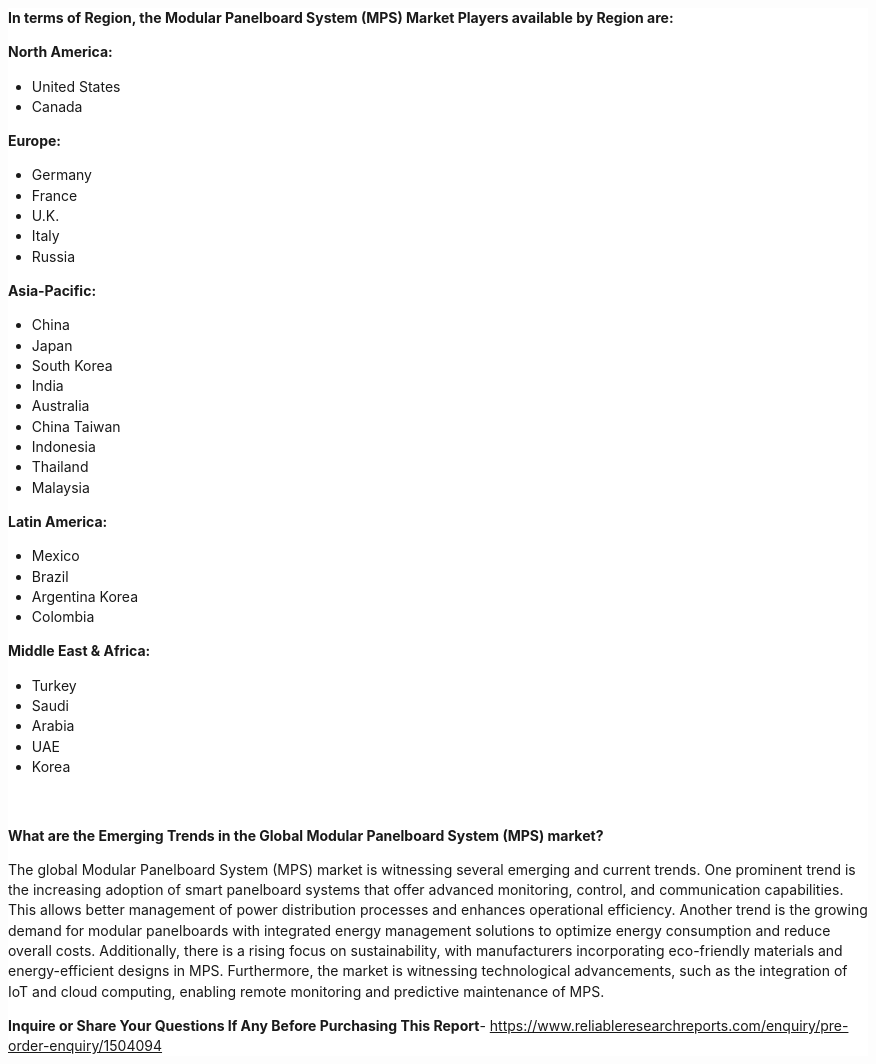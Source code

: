 <p><strong>In terms of Region, the Modular Panelboard System (MPS) Market Players available by Region are:</strong></p>
<p>
    <p> <strong> North America: </strong>
        <ul>
            <li>United States</li>
            <li>Canada</li>
        </ul>
        </p> 
    <p> <strong> Europe: </strong>
        <ul>
            <li>Germany</li>
            <li>France</li>
            <li>U.K.</li>
            <li>Italy</li>
            <li>Russia</li>
        </ul>
        </p> 
    <p> <strong> Asia-Pacific: </strong>
        <ul>
            <li>China</li>
            <li>Japan</li>
            <li>South Korea</li>
            <li>India</li>
            <li>Australia</li>
            <li>China Taiwan</li>
            <li>Indonesia</li>
            <li>Thailand</li>
            <li>Malaysia</li>
        </ul>
        </p> 
    <p> <strong> Latin America: </strong>
        <ul>
            <li>Mexico</li>
            <li>Brazil</li>
            <li>Argentina Korea</li>
            <li>Colombia</li>
        </ul>
        </p> 
    <p> <strong> Middle East & Africa: </strong>
        <ul>
            <li>Turkey</li>
            <li>Saudi</li>
            <li>Arabia</li>
            <li>UAE</li>
            <li>Korea</li>
        </ul>
    </p>
    </p>
<p>&nbsp;</p>
<p><strong>What are the Emerging Trends in the Global Modular Panelboard System (MPS) market?</strong></p>
<p><p>The global Modular Panelboard System (MPS) market is witnessing several emerging and current trends. One prominent trend is the increasing adoption of smart panelboard systems that offer advanced monitoring, control, and communication capabilities. This allows better management of power distribution processes and enhances operational efficiency. Another trend is the growing demand for modular panelboards with integrated energy management solutions to optimize energy consumption and reduce overall costs. Additionally, there is a rising focus on sustainability, with manufacturers incorporating eco-friendly materials and energy-efficient designs in MPS. Furthermore, the market is witnessing technological advancements, such as the integration of IoT and cloud computing, enabling remote monitoring and predictive maintenance of MPS.</p></p>
<p><strong>Inquire or Share Your Questions If Any Before Purchasing This Report</strong>- <a href="https://www.reliableresearchreports.com/enquiry/pre-order-enquiry/1504094">https://www.reliableresearchreports.com/enquiry/pre-order-enquiry/1504094</a></p>
